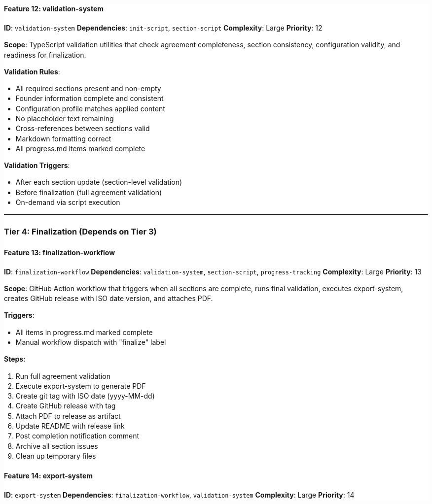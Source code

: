 #### Feature 12: validation-system
**ID**: `validation-system`
**Dependencies**: `init-script`, `section-script`
**Complexity**: Large
**Priority**: 12

**Scope**: TypeScript validation utilities that check agreement completeness, section consistency, configuration validity, and readiness for finalization.

**Validation Rules**:
- All required sections present and non-empty
- Founder information complete and consistent
- Configuration profile matches applied content
- No placeholder text remaining
- Cross-references between sections valid
- Markdown formatting correct
- All progress.md items marked complete

**Validation Triggers**:
- After each section update (section-level validation)
- Before finalization (full agreement validation)
- On-demand via script execution

---

### Tier 4: Finalization (Depends on Tier 3)

#### Feature 13: finalization-workflow
**ID**: `finalization-workflow`
**Dependencies**: `validation-system`, `section-script`, `progress-tracking`
**Complexity**: Large
**Priority**: 13

**Scope**: GitHub Action workflow that triggers when all sections are complete, runs final validation, executes export-system, creates GitHub release with ISO date version, and attaches PDF.

**Triggers**:
- All items in progress.md marked complete
- Manual workflow dispatch with "finalize" label

**Steps**:
1. Run full agreement validation
2. Execute export-system to generate PDF
3. Create git tag with ISO date (yyyy-MM-dd)
4. Create GitHub release with tag
5. Attach PDF to release as artifact
6. Update README with release link
7. Post completion notification comment
8. Archive all section issues
9. Clean up temporary files

#### Feature 14: export-system
**ID**: `export-system`
**Dependencies**: `finalization-workflow`, `validation-system`
**Complexity**: Large
**Priority**: 14
